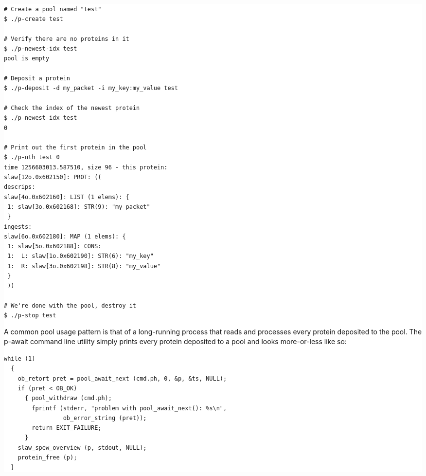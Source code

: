 ```{bash}
# Create a pool named "test"
$ ./p-create test

# Verify there are no proteins in it
$ ./p-newest-idx test
pool is empty

# Deposit a protein
$ ./p-deposit -d my_packet -i my_key:my_value test

# Check the index of the newest protein
$ ./p-newest-idx test
0

# Print out the first protein in the pool
$ ./p-nth test 0
time 1256603013.587510, size 96 - this protein:
slaw[12o.0x602150]: PROT: ((
descrips:
slaw[4o.0x602160]: LIST (1 elems): {
 1: slaw[3o.0x602168]: STR(9): "my_packet"
 }
ingests:
slaw[6o.0x602180]: MAP (1 elems): {
 1: slaw[5o.0x602188]: CONS:
 1:  L: slaw[1o.0x602190]: STR(6): "my_key"
 1:  R: slaw[3o.0x602198]: STR(8): "my_value"
 }
 ))

# We're done with the pool, destroy it
$ ./p-stop test
```

A common pool usage pattern is that of a long-running process that reads and
processes every protein deposited to the pool. The p-await command line
utility simply prints every protein deposited to a pool and looks more-or-less
like so:

```{cpp}
while (1)
  {
    ob_retort pret = pool_await_next (cmd.ph, 0, &p, &ts, NULL);
    if (pret < OB_OK)
      { pool_withdraw (cmd.ph);
        fprintf (stderr, "problem with pool_await_next(): %s\n",
                 ob_error_string (pret));
        return EXIT_FAILURE;
      }
    slaw_spew_overview (p, stdout, NULL);
    protein_free (p);
  }
```
